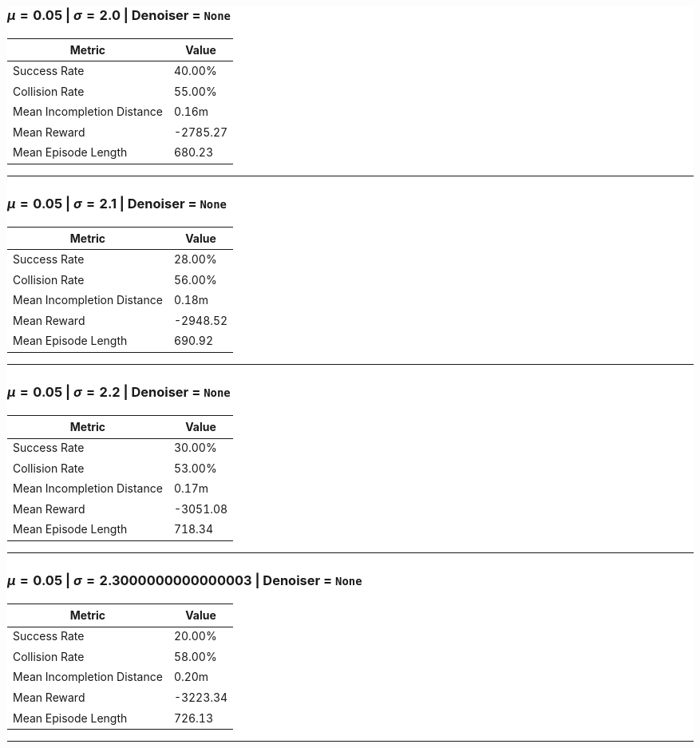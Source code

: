 ### $\mu = 0.05$ | $\sigma = 2.0$ | Denoiser = `None`

| Metric                     | Value    |
|----------------------------|----------|
| Success Rate               | 40.00%   |
| Collision Rate             | 55.00%   |
| Mean Incompletion Distance | 0.16m    |
| Mean Reward                | -2785.27 |
| Mean Episode Length        | 680.23   |
---

### $\mu = 0.05$ | $\sigma = 2.1$ | Denoiser = `None`

| Metric                     | Value    |
|----------------------------|----------|
| Success Rate               | 28.00%   |
| Collision Rate             | 56.00%   |
| Mean Incompletion Distance | 0.18m    |
| Mean Reward                | -2948.52 |
| Mean Episode Length        | 690.92   |
---

### $\mu = 0.05$ | $\sigma = 2.2$ | Denoiser = `None`

| Metric                     | Value    |
|----------------------------|----------|
| Success Rate               | 30.00%   |
| Collision Rate             | 53.00%   |
| Mean Incompletion Distance | 0.17m    |
| Mean Reward                | -3051.08 |
| Mean Episode Length        | 718.34   |
---

### $\mu = 0.05$ | $\sigma = 2.3000000000000003$ | Denoiser = `None`

| Metric                     | Value    |
|----------------------------|----------|
| Success Rate               | 20.00%   |
| Collision Rate             | 58.00%   |
| Mean Incompletion Distance | 0.20m    |
| Mean Reward                | -3223.34 |
| Mean Episode Length        | 726.13   |
---
